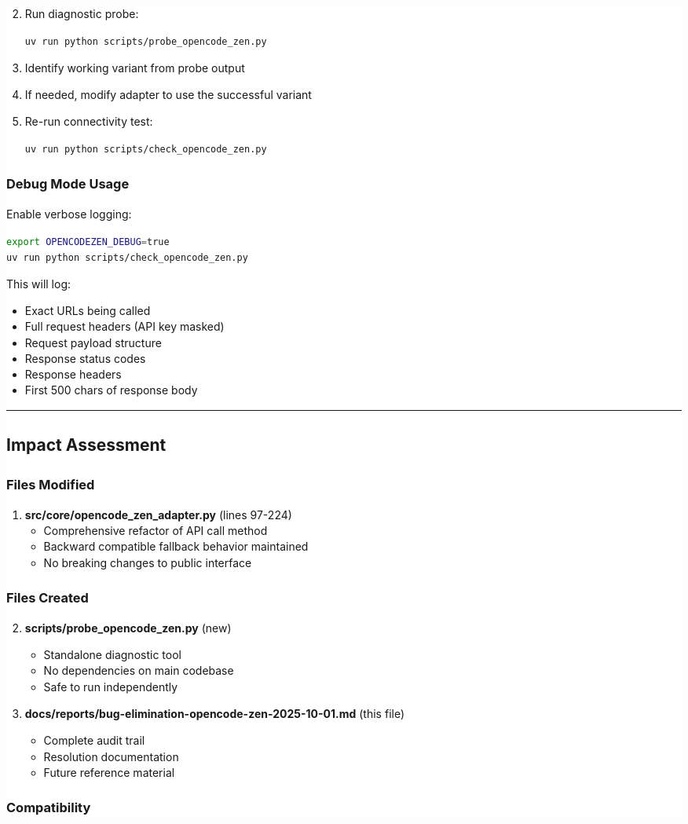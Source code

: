 2. Run diagnostic probe:
   ```bash
   uv run python scripts/probe_opencode_zen.py
   ```

3. Identify working variant from probe output

4. If needed, modify adapter to use the successful variant

5. Re-run connectivity test:
   ```bash
   uv run python scripts/check_opencode_zen.py
   ```

### Debug Mode Usage

Enable verbose logging:
```bash
export OPENCODEZEN_DEBUG=true
uv run python scripts/check_opencode_zen.py
```

This will log:
- Exact URLs being called
- Full request headers (API key masked)
- Request payload structure
- Response status codes
- Response headers
- First 500 chars of response body

---

## Impact Assessment

### Files Modified

1. **src/core/opencode_zen_adapter.py** (lines 97-224)
   - Comprehensive refactor of API call method
   - Backward compatible fallback behavior maintained
   - No breaking changes to public interface

### Files Created

2. **scripts/probe_opencode_zen.py** (new)
   - Standalone diagnostic tool
   - No dependencies on main codebase
   - Safe to run independently

3. **docs/reports/bug-elimination-opencode-zen-2025-10-01.md** (this file)
   - Complete audit trail
   - Resolution documentation
   - Future reference material

### Compatibility
